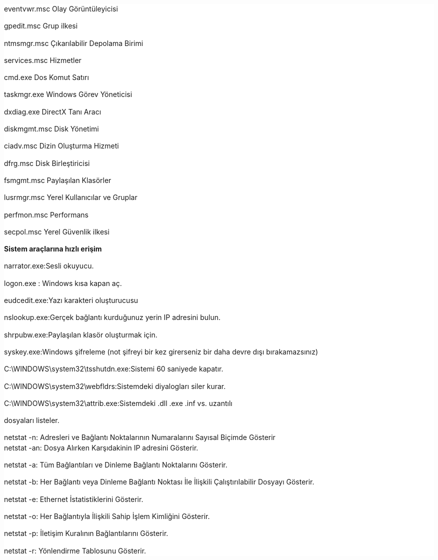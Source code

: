 eventvwr.msc Olay Görüntüleyicisi

gpedit.msc Grup ilkesi

ntmsmgr.msc Çıkarılabilir Depolama Birimi

services.msc Hizmetler

cmd.exe Dos Komut Satırı

taskmgr.exe Windows Görev Yöneticisi

dxdiag.exe DirectX Tanı Aracı

diskmgmt.msc Disk Yönetimi

ciadv.msc Dizin Oluşturma Hizmeti

dfrg.msc Disk Birleştiricisi

fsmgmt.msc Paylaşılan Klasörler

lusrmgr.msc Yerel Kullanıcılar ve Gruplar

perfmon.msc Performans

secpol.msc Yerel Güvenlik ilkesi

**Sistem araçlarına hızlı erişim**

narrator.exe:Sesli okuyucu.

logon.exe : Windows kısa kapan aç.

eudcedit.exe:Yazı karakteri oluşturucusu

nslookup.exe:Gerçek bağlantı kurduğunuz yerin IP adresini bulun.

shrpubw.exe:Paylaşılan klasör oluşturmak için.

syskey.exe:Windows şifreleme (not şifreyi bir kez girerseniz bir daha devre dışı bırakamazsınız)

C:\\WINDOWS\\system32\\tsshutdn.exe:Sistemi 60 saniyede kapatır.

C:\\WINDOWS\\system32\\webfldrs:Sistemdeki diyalogları siler kurar.

C:\\WINDOWS\\system32\\attrib.exe:Sistemdeki .dll .exe .inf vs. uzantılı

dosyaları listeler.

netstat -n: Adresleri ve Bağlantı Noktalarının Numaralarını Sayısal Biçimde Gösterir  
netstat -an: Dosya Alırken Karşıdakinin IP adresini Gösterir.

netstat -a: Tüm Bağlantıları ve Dinleme Bağlantı Noktalarını Gösterir.

netstat -b: Her Bağlantı veya Dinleme Bağlantı Noktası İle İlişkili Çalıştırılabilir Dosyayı Gösterir.

netstat -e: Ethernet İstatistiklerini Gösterir.

netstat -o: Her Bağlantıyla İlişkili Sahip İşlem Kimliğini Gösterir.

netstat -p: İletişim Kuralının Bağlantılarını Gösterir.

netstat -r: Yönlendirme Tablosunu Gösterir.
